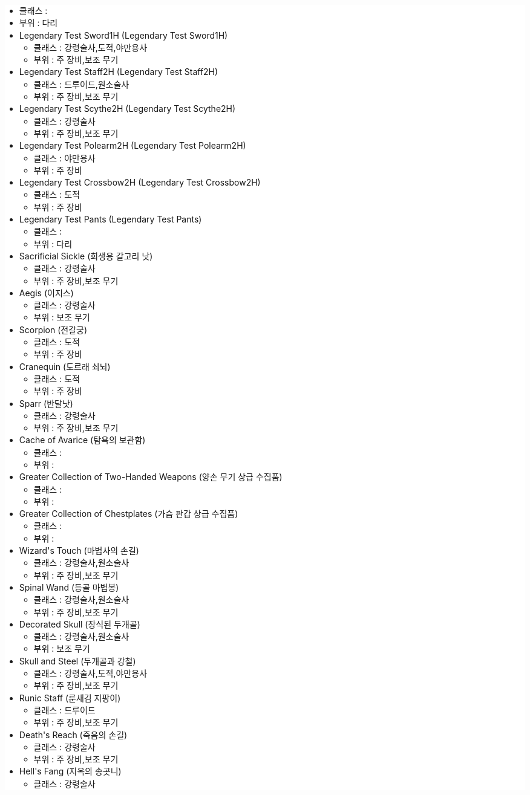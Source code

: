    - 클래스 : 
   - 부위 : 다리
 - Legendary Test Sword1H (Legendary Test Sword1H)
   - 클래스 : 강령술사,도적,야만용사
   - 부위 : 주 장비,보조 무기
 - Legendary Test Staff2H (Legendary Test Staff2H)
   - 클래스 : 드루이드,원소술사
   - 부위 : 주 장비,보조 무기
 - Legendary Test Scythe2H (Legendary Test Scythe2H)
   - 클래스 : 강령술사
   - 부위 : 주 장비,보조 무기
 - Legendary Test Polearm2H (Legendary Test Polearm2H)
   - 클래스 : 야만용사
   - 부위 : 주 장비
 - Legendary Test Crossbow2H (Legendary Test Crossbow2H)
   - 클래스 : 도적
   - 부위 : 주 장비
 - Legendary Test Pants (Legendary Test Pants)
   - 클래스 : 
   - 부위 : 다리
 - Sacrificial Sickle (희생용 갈고리 낫)
   - 클래스 : 강령술사
   - 부위 : 주 장비,보조 무기
 - Aegis (이지스)
   - 클래스 : 강령술사
   - 부위 : 보조 무기
 - Scorpion (전갈궁)
   - 클래스 : 도적
   - 부위 : 주 장비
 - Cranequin (도르래 쇠뇌)
   - 클래스 : 도적
   - 부위 : 주 장비
 - Sparr (반달낫)
   - 클래스 : 강령술사
   - 부위 : 주 장비,보조 무기
 - Cache of Avarice (탐욕의 보관함)
   - 클래스 : 
   - 부위 : 
 - Greater Collection of Two-Handed Weapons (양손 무기 상급 수집품)
   - 클래스 : 
   - 부위 : 
 - Greater Collection of Chestplates (가슴 판갑 상급 수집품)
   - 클래스 : 
   - 부위 : 
 - Wizard's Touch (마법사의 손길)
   - 클래스 : 강령술사,원소술사
   - 부위 : 주 장비,보조 무기
 - Spinal Wand (등골 마법봉)
   - 클래스 : 강령술사,원소술사
   - 부위 : 주 장비,보조 무기
 - Decorated Skull (장식된 두개골)
   - 클래스 : 강령술사,원소술사
   - 부위 : 보조 무기
 - Skull and Steel (두개골과 강철)
   - 클래스 : 강령술사,도적,야만용사
   - 부위 : 주 장비,보조 무기
 - Runic Staff (룬새김 지팡이)
   - 클래스 : 드루이드
   - 부위 : 주 장비,보조 무기
 - Death's Reach (죽음의 손길)
   - 클래스 : 강령술사
   - 부위 : 주 장비,보조 무기
 - Hell's Fang (지옥의 송곳니)
   - 클래스 : 강령술사
